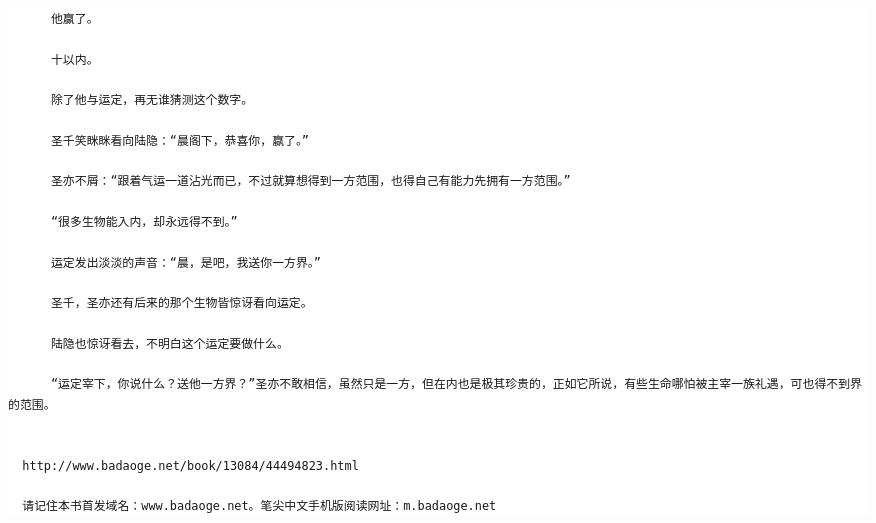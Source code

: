           他赢了。
      
          十以内。
      
          除了他与运定，再无谁猜测这个数字。
      
          圣千笑眯眯看向陆隐：“晨阁下，恭喜你，赢了。”
      
          圣亦不屑：“跟着气运一道沾光而已，不过就算想得到一方范围，也得自己有能力先拥有一方范围。”
      
          “很多生物能入内，却永远得不到。”
      
          运定发出淡淡的声音：“晨，是吧，我送你一方界。”
      
          圣千，圣亦还有后来的那个生物皆惊讶看向运定。
      
          陆隐也惊讶看去，不明白这个运定要做什么。
      
          “运定宰下，你说什么？送他一方界？”圣亦不敢相信，虽然只是一方，但在内也是极其珍贵的，正如它所说，有些生命哪怕被主宰一族礼遇，可也得不到界的范围。
      
      
      http://www.badaoge.net/book/13084/44494823.html
      
      请记住本书首发域名：www.badaoge.net。笔尖中文手机版阅读网址：m.badaoge.net